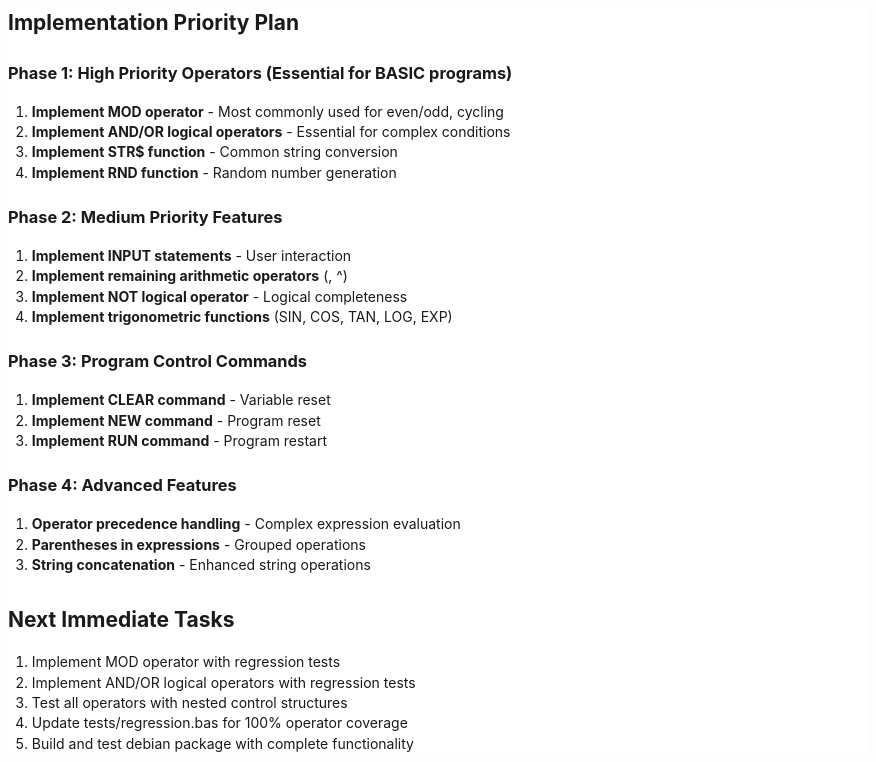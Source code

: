 ## Implementation Priority Plan

### Phase 1: High Priority Operators (Essential for BASIC programs)
1. **Implement MOD operator** - Most commonly used for even/odd, cycling
2. **Implement AND/OR logical operators** - Essential for complex conditions
3. **Implement STR$ function** - Common string conversion
4. **Implement RND function** - Random number generation

### Phase 2: Medium Priority Features  
1. **Implement INPUT statements** - User interaction
2. **Implement remaining arithmetic operators** (\, ^)
3. **Implement NOT logical operator** - Logical completeness
4. **Implement trigonometric functions** (SIN, COS, TAN, LOG, EXP)

### Phase 3: Program Control Commands
1. **Implement CLEAR command** - Variable reset
2. **Implement NEW command** - Program reset
3. **Implement RUN command** - Program restart

### Phase 4: Advanced Features
1. **Operator precedence handling** - Complex expression evaluation
2. **Parentheses in expressions** - Grouped operations
3. **String concatenation** - Enhanced string operations

## Next Immediate Tasks
1. Implement MOD operator with regression tests
2. Implement AND/OR logical operators with regression tests
3. Test all operators with nested control structures
4. Update tests/regression.bas for 100% operator coverage
5. Build and test debian package with complete functionality
